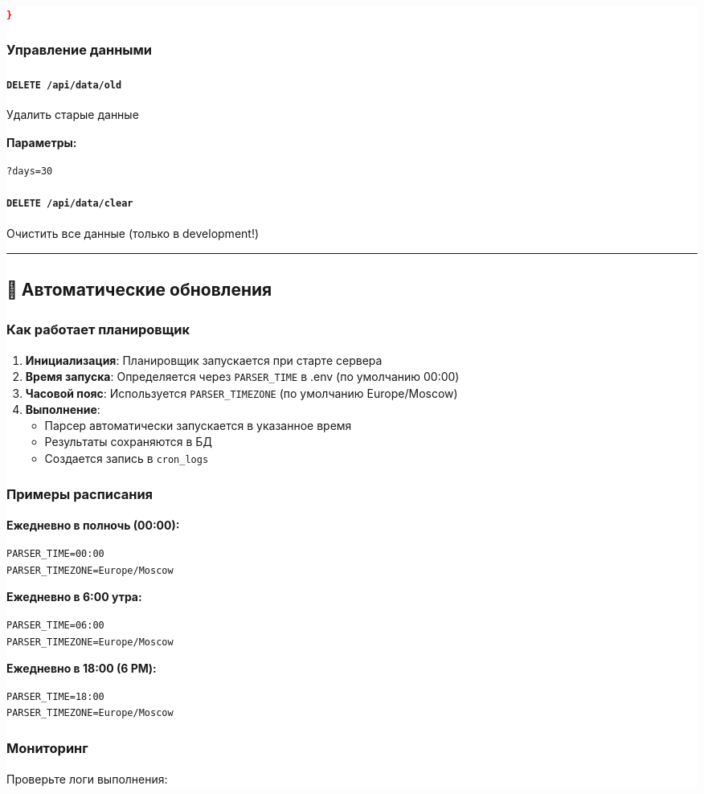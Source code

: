 ```json
}
```

### Управление данными

#### `DELETE /api/data/old`
Удалить старые данные

**Параметры:**
```
?days=30
```

#### `DELETE /api/data/clear`
Очистить все данные (только в development!)

---

## 📅 Автоматические обновления

### Как работает планировщик

1. **Инициализация**: Планировщик запускается при старте сервера
2. **Время запуска**: Определяется через `PARSER_TIME` в .env (по умолчанию 00:00)
3. **Часовой пояс**: Используется `PARSER_TIMEZONE` (по умолчанию Europe/Moscow)
4. **Выполнение**:
   - Парсер автоматически запускается в указанное время
   - Результаты сохраняются в БД
   - Создается запись в `cron_logs`

### Примеры расписания

**Ежедневно в полночь (00:00):**
```env
PARSER_TIME=00:00
PARSER_TIMEZONE=Europe/Moscow
```

**Ежедневно в 6:00 утра:**
```env
PARSER_TIME=06:00
PARSER_TIMEZONE=Europe/Moscow
```

**Ежедневно в 18:00 (6 PM):**
```env
PARSER_TIME=18:00
PARSER_TIMEZONE=Europe/Moscow
```

### Мониторинг

Проверьте логи выполнения:
